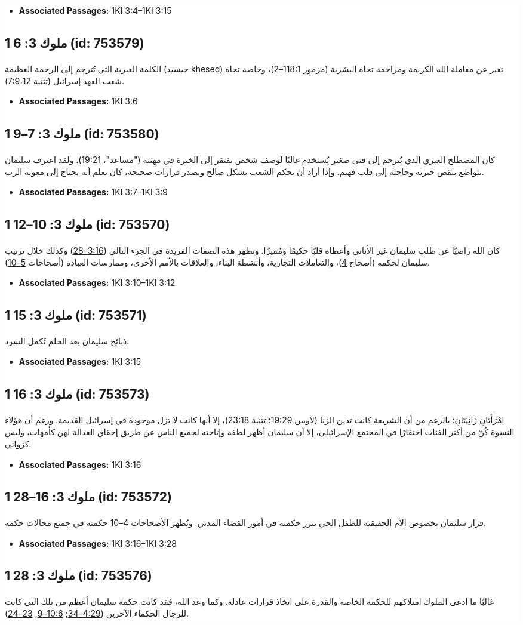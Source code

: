 * **Associated Passages:** 1KI 3:4–1KI 3:15

## 1 ملوك 3: 6 (id: 753579)

الكلمة العبرية التي تُترجم إلى الرحمة العظيمة (حيسيد khesed) تعبر عن معاملة الله الكريمة ومراحمه تجاه البشرية ([مزمور 118:1–2](https://ref.ly/Ps118:1-Ps118:2))، وخاصة تجاه شعب العهد إسرائيل ([تثنية 7:9](https://ref.ly/Deut7:9)،[12](https://ref.ly/Deut7:12)).

* **Associated Passages:** 1KI 3:6

## 1 ملوك 3: 7–9 (id: 753580)

كان المصطلح العبري الذي يُترجم إلى فتى صغير يُستخدم غالبًا لوصف شخص يفتقر إلى الخبرة في مهنته ("مساعد"، [19:21](https://ref.ly/1Kgs19:21)). ولقد اعترف سليمان بتواضع بنقص خبرته وحاجته إلى قلب فهيم. وإذا أراد أن يحكم الشعب بشكل صالح ويصدر قرارات صحيحة، كان يعلم أنه يحتاج إلى معونة الرب.

* **Associated Passages:** 1KI 3:7–1KI 3:9

## 1 ملوك 3: 10–12 (id: 753570)

كان الله راضيًا عن طلب سليمان غير الأناني وأعطاه قلبًا حكيمًا ومُميزًا. وتظهر هذه الصفات الفريدة في الجزء التالي ([3:16–28](https://ref.ly/1Kgs3:16-1Kgs3:28)) وكذلك خلال ترتيب سليمان لحكمه (أصحاح [4](https://ref.ly/1Kgs4:1-1Kgs4:34))، والتعاملات التجارية، وأنشطة البناء، والعلاقات بالأمم الأخرى، وممارسات العبادة (أصحاحات [5–10](https://ref.ly/1Kgs5:1-1Kgs10:29)).

* **Associated Passages:** 1KI 3:10–1KI 3:12

## 1 ملوك 3: 15 (id: 753571)

ذبائح سليمان بعد الحلم تُكمل السرد.

* **Associated Passages:** 1KI 3:15

## 1 ملوك 3: 16 (id: 753573)

امْرَأَتَانِ زَانِيَتَانِ: بالرغم من أن الشريعة كانت تدين الزنا ([لاويين 19:29](https://ref.ly/Lev19:29)؛ [تثنية 23:18](https://ref.ly/Deut23:18))، إلا أنها كانت لا تزل موجودة في إسرائيل القديمة. ورغم أن هؤلاء النسوة كُنّ من أكثر الفئات احتقارًا في المجتمع الإسرائيلي، إلا أن سليمان أظهر لطفه وإتاحته لجميع الناس عن طريق إحقاق العدالة لهن كأمهات، وليس كزواني.

* **Associated Passages:** 1KI 3:16

## 1 ملوك 3: 16–28 (id: 753572)

قرار سليمان بخصوص الأم الحقيقية للطفل الحي يبرز حكمته في أمور القضاء المدني. وتُظهر الأصحاحات [4–10](https://ref.ly/1Kgs4:1-1Kgs10:29) حكمته في جميع مجالات حكمه.

* **Associated Passages:** 1KI 3:16–1KI 3:28

## 1 ملوك 3: 28 (id: 753576)

غالبًا ما ادعى الملوك امتلاكهم للحكمة الخاصة والقدرة على اتخاذ قرارات عادلة. وكما وعد الله، فقد كانت حكمة سليمان أعظم من تلك التي كانت للرجال الحكماء الآخرين ([4:29–34](https://ref.ly/1Kgs4:29-1Kgs4:34); [10:6–9](https://ref.ly/1Kgs10:6-1Kgs10:9), [23–24](https://ref.ly/1Kgs10:23-1Kgs10:24)).
